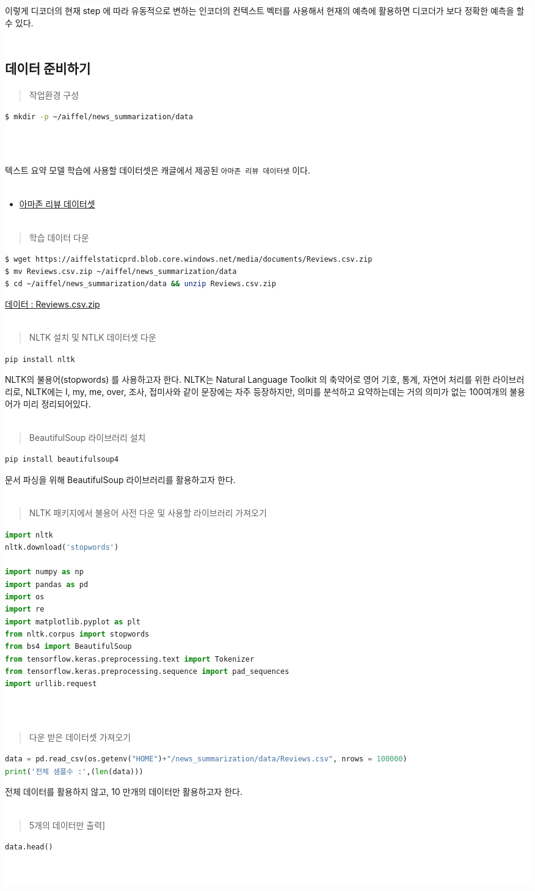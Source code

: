 이렇게 디코더의 현재 step 에 따라 유동적으로 변하는 인코더의 컨텍스트 벡터를 사용해서 현재의 예측에 활용하면 디코더가 보다 정확한 예측을 할 수 있다.
<br></br>

## 데이터 준비하기

> 작업환경 구성
```bash
$ mkdir -p ~/aiffel/news_summarization/data
```
<br></br>

텍스트 요약 모델 학습에 사용할 데이터셋은 캐글에서 제공된 `아마존 리뷰 데이터셋` 이다.
<br></br>
+ [아마존 리뷰 데이터셋](https://www.kaggle.com/snap/amazon-fine-food-reviews)
<br></br>
> 학습 데이터 다운
```bash
$ wget https://aiffelstaticprd.blob.core.windows.net/media/documents/Reviews.csv.zip 
$ mv Reviews.csv.zip ~/aiffel/news_summarization/data 
$ cd ~/aiffel/news_summarization/data && unzip Reviews.csv.zip
```
[데이터 : Reviews.csv.zip](https://aiffelstaticprd.blob.core.windows.net/media/documents/Reviews.csv.zip)
<br></br>
> NLTK 설치 및 NTLK 데이터셋 다운
```python
pip install nltk
```
NLTK의 불용어(stopwords) 를 사용하고자 한다. NLTK는 Natural Language Toolkit 의 축약어로 영어 기호, 통계, 자연어 처리를 위한 라이브러리로, NLTK에는 I, my, me, over, 조사, 접미사와 같이 문장에는 자주 등장하지만, 의미를 분석하고 요약하는데는 거의 의미가 없는 100여개의 불용어가 미리 정리되어있다.
<br></br>
> BeautifulSoup 라이브러리 설치
```python
pip install beautifulsoup4
```
문서 파싱을 위해 BeautifulSoup 라이브러리를 활용하고자 한다.
<br></br>
> NLTK 패키지에서 불용어 사전 다운 및 사용할 라이브러리 가져오기
```python
import nltk
nltk.download('stopwords')

import numpy as np
import pandas as pd
import os
import re
import matplotlib.pyplot as plt
from nltk.corpus import stopwords
from bs4 import BeautifulSoup 
from tensorflow.keras.preprocessing.text import Tokenizer 
from tensorflow.keras.preprocessing.sequence import pad_sequences
import urllib.request
```
<br></br>
> 다운 받은 데이터셋 가져오기
```python
data = pd.read_csv(os.getenv("HOME")+"/news_summarization/data/Reviews.csv", nrows = 100000)
print('전체 샘플수 :',(len(data)))
```
전체 데이터를 활용하지 않고, 10 만개의 데이터만 활용하고자 한다.
<br></br>
> 5개의 데이터만 출력]
```python
data.head()
```
<br></br>